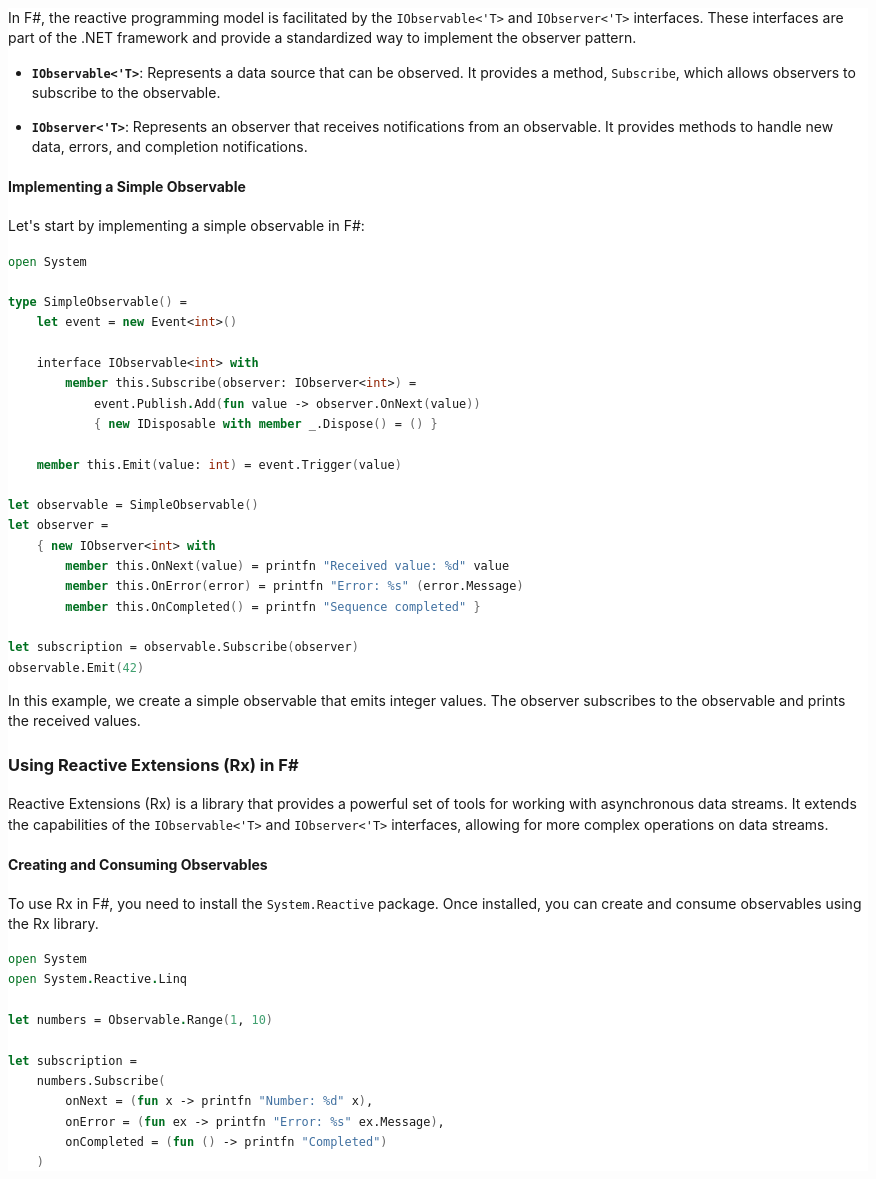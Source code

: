 In F#, the reactive programming model is facilitated by the `IObservable<'T>` and `IObserver<'T>` interfaces. These interfaces are part of the .NET framework and provide a standardized way to implement the observer pattern.

- **`IObservable<'T>`**: Represents a data source that can be observed. It provides a method, `Subscribe`, which allows observers to subscribe to the observable.
  
- **`IObserver<'T>`**: Represents an observer that receives notifications from an observable. It provides methods to handle new data, errors, and completion notifications.

#### Implementing a Simple Observable

Let's start by implementing a simple observable in F#:

```fsharp
open System

type SimpleObservable() =
    let event = new Event<int>()

    interface IObservable<int> with
        member this.Subscribe(observer: IObserver<int>) =
            event.Publish.Add(fun value -> observer.OnNext(value))
            { new IDisposable with member _.Dispose() = () }

    member this.Emit(value: int) = event.Trigger(value)

let observable = SimpleObservable()
let observer = 
    { new IObserver<int> with
        member this.OnNext(value) = printfn "Received value: %d" value
        member this.OnError(error) = printfn "Error: %s" (error.Message)
        member this.OnCompleted() = printfn "Sequence completed" }

let subscription = observable.Subscribe(observer)
observable.Emit(42)
```

In this example, we create a simple observable that emits integer values. The observer subscribes to the observable and prints the received values.

### Using Reactive Extensions (Rx) in F#

Reactive Extensions (Rx) is a library that provides a powerful set of tools for working with asynchronous data streams. It extends the capabilities of the `IObservable<'T>` and `IObserver<'T>` interfaces, allowing for more complex operations on data streams.

#### Creating and Consuming Observables

To use Rx in F#, you need to install the `System.Reactive` package. Once installed, you can create and consume observables using the Rx library.

```fsharp
open System
open System.Reactive.Linq

let numbers = Observable.Range(1, 10)

let subscription = 
    numbers.Subscribe(
        onNext = (fun x -> printfn "Number: %d" x),
        onError = (fun ex -> printfn "Error: %s" ex.Message),
        onCompleted = (fun () -> printfn "Completed")
    )
```
